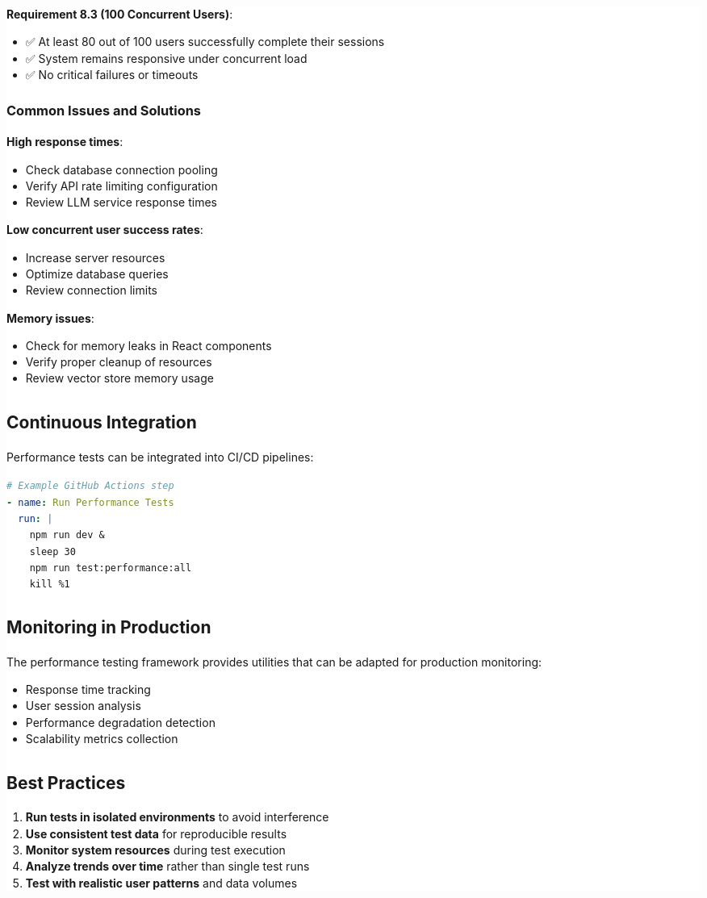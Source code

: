 **Requirement 8.3 (100 Concurrent Users)**:
- ✅ At least 80 out of 100 users successfully complete their sessions
- ✅ System remains responsive under concurrent load
- ✅ No critical failures or timeouts

### Common Issues and Solutions

**High response times**:
- Check database connection pooling
- Verify API rate limiting configuration
- Review LLM service response times

**Low concurrent user success rates**:
- Increase server resources
- Optimize database queries
- Review connection limits

**Memory issues**:
- Check for memory leaks in React components
- Verify proper cleanup of resources
- Review vector store memory usage

## Continuous Integration

Performance tests can be integrated into CI/CD pipelines:

```yaml
# Example GitHub Actions step
- name: Run Performance Tests
  run: |
    npm run dev &
    sleep 30
    npm run test:performance:all
    kill %1
```

## Monitoring in Production

The performance testing framework provides utilities that can be adapted for production monitoring:

- Response time tracking
- User session analysis
- Performance degradation detection
- Scalability metrics collection

## Best Practices

1. **Run tests in isolated environments** to avoid interference
2. **Use consistent test data** for reproducible results
3. **Monitor system resources** during test execution
4. **Analyze trends over time** rather than single test runs
5. **Test with realistic user patterns** and data volumes
